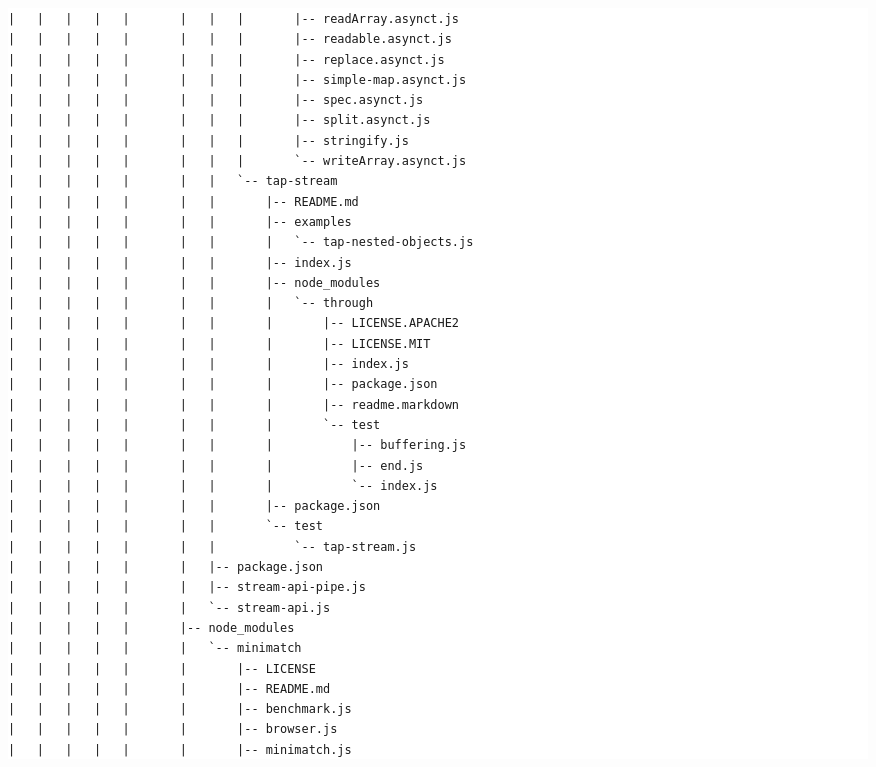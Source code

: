     |   |   |   |   |       |   |   |       |-- readArray.asynct.js
    |   |   |   |   |       |   |   |       |-- readable.asynct.js
    |   |   |   |   |       |   |   |       |-- replace.asynct.js
    |   |   |   |   |       |   |   |       |-- simple-map.asynct.js
    |   |   |   |   |       |   |   |       |-- spec.asynct.js
    |   |   |   |   |       |   |   |       |-- split.asynct.js
    |   |   |   |   |       |   |   |       |-- stringify.js
    |   |   |   |   |       |   |   |       `-- writeArray.asynct.js
    |   |   |   |   |       |   |   `-- tap-stream
    |   |   |   |   |       |   |       |-- README.md
    |   |   |   |   |       |   |       |-- examples
    |   |   |   |   |       |   |       |   `-- tap-nested-objects.js
    |   |   |   |   |       |   |       |-- index.js
    |   |   |   |   |       |   |       |-- node_modules
    |   |   |   |   |       |   |       |   `-- through
    |   |   |   |   |       |   |       |       |-- LICENSE.APACHE2
    |   |   |   |   |       |   |       |       |-- LICENSE.MIT
    |   |   |   |   |       |   |       |       |-- index.js
    |   |   |   |   |       |   |       |       |-- package.json
    |   |   |   |   |       |   |       |       |-- readme.markdown
    |   |   |   |   |       |   |       |       `-- test
    |   |   |   |   |       |   |       |           |-- buffering.js
    |   |   |   |   |       |   |       |           |-- end.js
    |   |   |   |   |       |   |       |           `-- index.js
    |   |   |   |   |       |   |       |-- package.json
    |   |   |   |   |       |   |       `-- test
    |   |   |   |   |       |   |           `-- tap-stream.js
    |   |   |   |   |       |   |-- package.json
    |   |   |   |   |       |   |-- stream-api-pipe.js
    |   |   |   |   |       |   `-- stream-api.js
    |   |   |   |   |       |-- node_modules
    |   |   |   |   |       |   `-- minimatch
    |   |   |   |   |       |       |-- LICENSE
    |   |   |   |   |       |       |-- README.md
    |   |   |   |   |       |       |-- benchmark.js
    |   |   |   |   |       |       |-- browser.js
    |   |   |   |   |       |       |-- minimatch.js